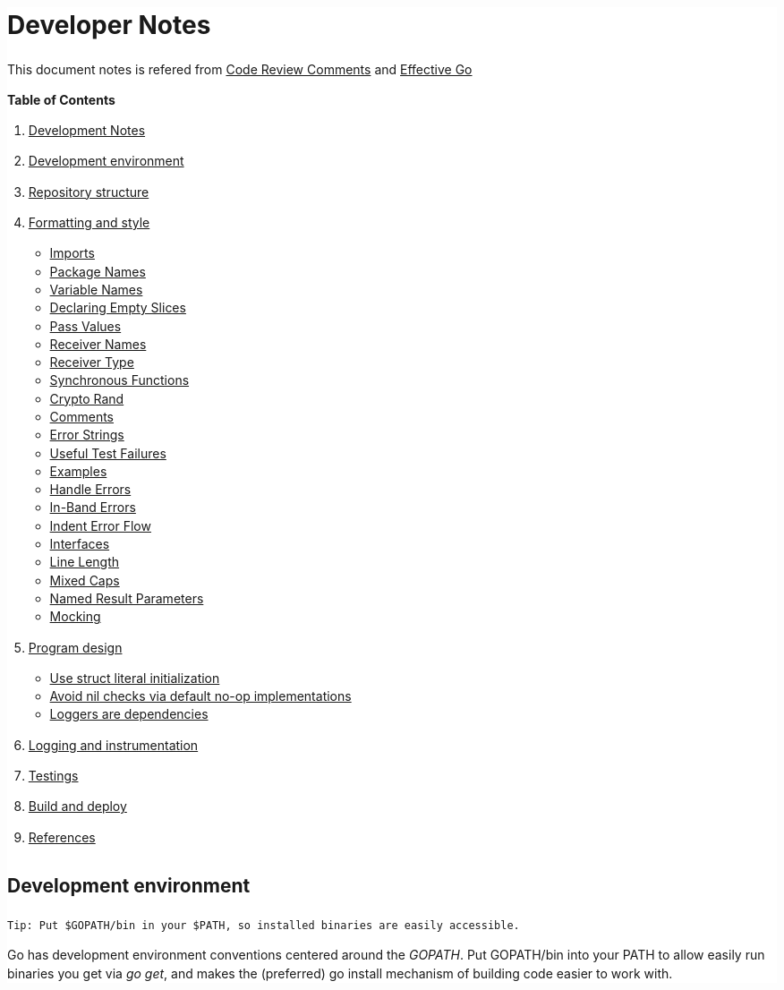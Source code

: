 Developer Notes
===============

This document notes is refered from [Code Review Comments](https://github.com/golang/go/wiki/CodeReviewComments) and [Effective Go](https://golang.org/doc/effective_go.html)



**Table of Contents**

1. [Development Notes](#development-notes)
2. [Development environment](#development-environment)
3. [Repository structure](#repository-structure)
4. [Formatting and style](#formatting-and-style)
    - [Imports](#1-imports)
    - [Package Names](#2-package-names)
    - [Variable Names](#3-variable-names)
    - [Declaring Empty Slices](#4-declaring-empty-slices)
    - [Pass Values](#5-pass-values)
    - [Receiver Names](#6-receiver-names)
    - [Receiver Type](#7-receiver-type)
    - [Synchronous Functions](#8-synchronous-functions)
    - [Crypto Rand](#9-crypto-rand)
    - [Comments](#10-comments)
    - [Error Strings](#11-error-strings)
    - [Useful Test Failures](#12-useful-test-failures)
    - [Examples](#13-examples)
    - [Handle Errors](#14-handle-errors)
    - [In-Band Errors](#15-in-band-errors)
    - [Indent Error Flow](#16-indent-error-flow)
    - [Interfaces](#17-interfaces)
    - [Line Length](#18-line_length)
    - [Mixed Caps](#19-mixed-caps)
    - [Named Result Parameters](#20-named-result-parameters)
    - [Mocking](#21-mocking)

5. [Program design](#program-design)
    - [Use struct literal initialization](#1-use-struct-literal-initialization)
    - [Avoid nil checks via default no-op implementations](#2-avoid-nil-checks-via-default-no-op-implementations)
    - [Loggers are dependencies](#3-loggers-are-dependencies)

6. [Logging and instrumentation](#logging-and-instrumentation)
7. [Testings](#testings)
8. [Build and deploy](#build-and-deploy)
10. [References](#references)



Development environment
----------------------

```
Tip: Put $GOPATH/bin in your $PATH, so installed binaries are easily accessible.
```

Go has development environment conventions centered around the *GOPATH*. Put GOPATH/bin into your PATH to allow easily run binaries you get via *go get*, and makes the (preferred) go install mechanism of building code easier to work with.
